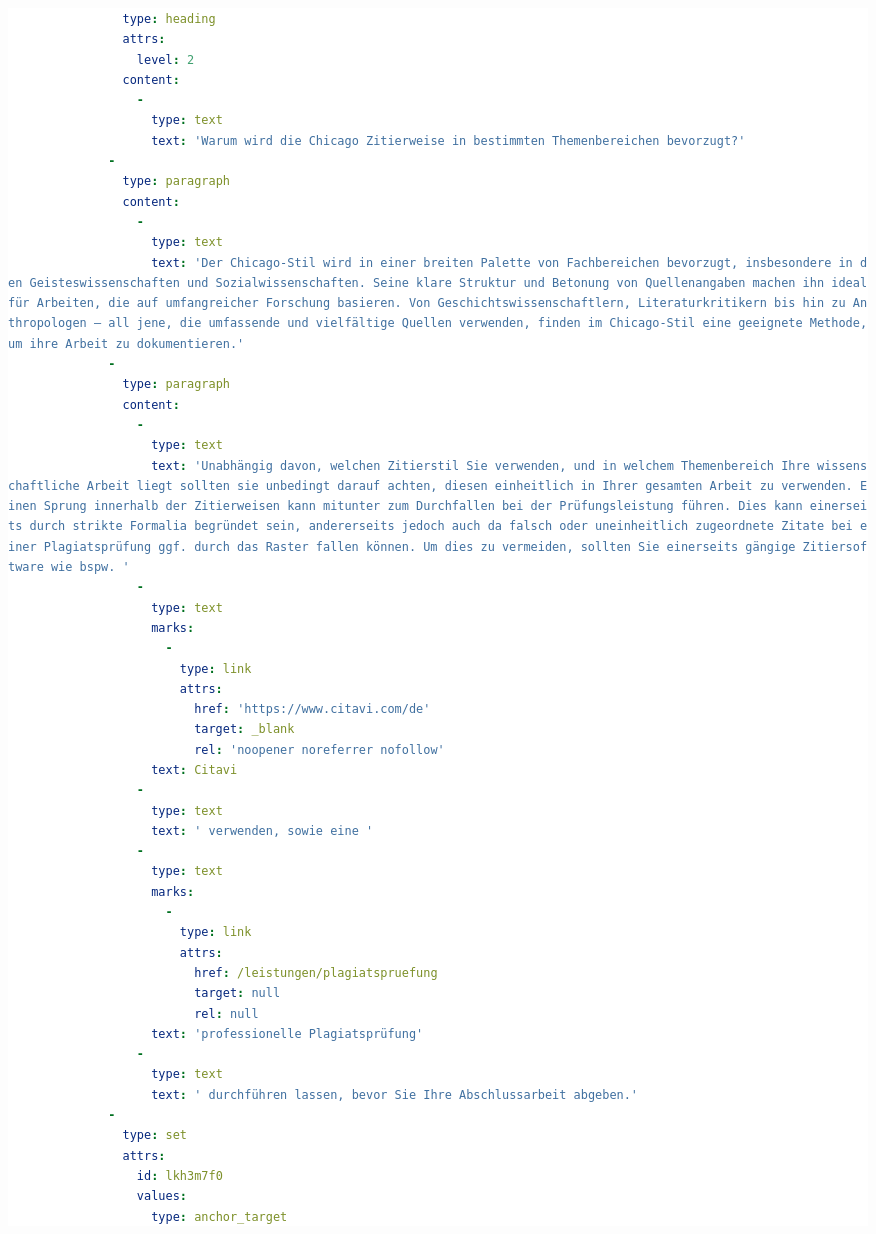 ```yaml
                type: heading
                attrs:
                  level: 2
                content:
                  -
                    type: text
                    text: 'Warum wird die Chicago Zitierweise in bestimmten Themenbereichen bevorzugt?'
              -
                type: paragraph
                content:
                  -
                    type: text
                    text: 'Der Chicago-Stil wird in einer breiten Palette von Fachbereichen bevorzugt, insbesondere in den Geisteswissenschaften und Sozialwissenschaften. Seine klare Struktur und Betonung von Quellenangaben machen ihn ideal für Arbeiten, die auf umfangreicher Forschung basieren. Von Geschichtswissenschaftlern, Literaturkritikern bis hin zu Anthropologen – all jene, die umfassende und vielfältige Quellen verwenden, finden im Chicago-Stil eine geeignete Methode, um ihre Arbeit zu dokumentieren.'
              -
                type: paragraph
                content:
                  -
                    type: text
                    text: 'Unabhängig davon, welchen Zitierstil Sie verwenden, und in welchem Themenbereich Ihre wissenschaftliche Arbeit liegt sollten sie unbedingt darauf achten, diesen einheitlich in Ihrer gesamten Arbeit zu verwenden. Einen Sprung innerhalb der Zitierweisen kann mitunter zum Durchfallen bei der Prüfungsleistung führen. Dies kann einerseits durch strikte Formalia begründet sein, andererseits jedoch auch da falsch oder uneinheitlich zugeordnete Zitate bei einer Plagiatsprüfung ggf. durch das Raster fallen können. Um dies zu vermeiden, sollten Sie einerseits gängige Zitiersoftware wie bspw. '
                  -
                    type: text
                    marks:
                      -
                        type: link
                        attrs:
                          href: 'https://www.citavi.com/de'
                          target: _blank
                          rel: 'noopener noreferrer nofollow'
                    text: Citavi
                  -
                    type: text
                    text: ' verwenden, sowie eine '
                  -
                    type: text
                    marks:
                      -
                        type: link
                        attrs:
                          href: /leistungen/plagiatspruefung
                          target: null
                          rel: null
                    text: 'professionelle Plagiatsprüfung'
                  -
                    type: text
                    text: ' durchführen lassen, bevor Sie Ihre Abschlussarbeit abgeben.'
              -
                type: set
                attrs:
                  id: lkh3m7f0
                  values:
                    type: anchor_target
```